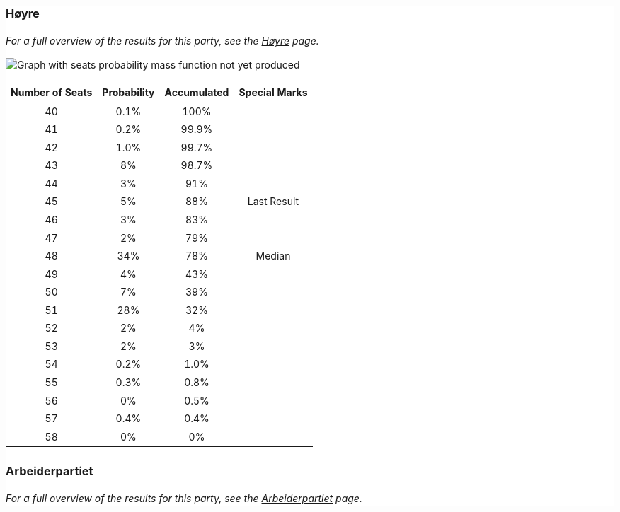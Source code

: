### Høyre

*For a full overview of the results for this party, see the [Høyre](party-høyre.html) page.*

![Graph with seats probability mass function not yet produced](2017-12-08-KantarTNS-seats-pmf-høyre.png "Seats Probability Mass Function")

| Number of Seats | Probability | Accumulated | Special Marks |
|:---------------:|:-----------:|:-----------:|:-------------:|
| 40 | 0.1% | 100% |  |
| 41 | 0.2% | 99.9% |  |
| 42 | 1.0% | 99.7% |  |
| 43 | 8% | 98.7% |  |
| 44 | 3% | 91% |  |
| 45 | 5% | 88% | Last Result |
| 46 | 3% | 83% |  |
| 47 | 2% | 79% |  |
| 48 | 34% | 78% | Median |
| 49 | 4% | 43% |  |
| 50 | 7% | 39% |  |
| 51 | 28% | 32% |  |
| 52 | 2% | 4% |  |
| 53 | 2% | 3% |  |
| 54 | 0.2% | 1.0% |  |
| 55 | 0.3% | 0.8% |  |
| 56 | 0% | 0.5% |  |
| 57 | 0.4% | 0.4% |  |
| 58 | 0% | 0% |  |

### Arbeiderpartiet

*For a full overview of the results for this party, see the [Arbeiderpartiet](party-arbeiderpartiet.html) page.*
